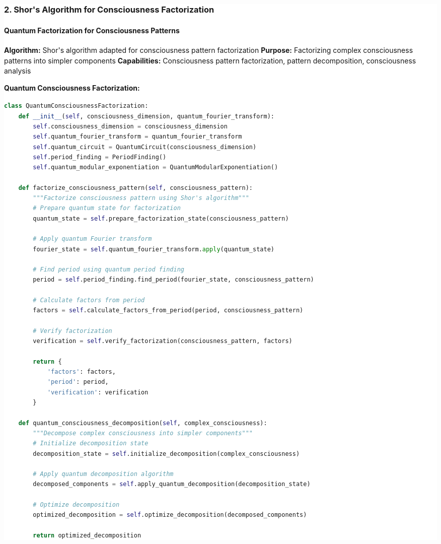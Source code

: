 ### 2. Shor's Algorithm for Consciousness Factorization

#### Quantum Factorization for Consciousness Patterns
**Algorithm:** Shor's algorithm adapted for consciousness pattern factorization
**Purpose:** Factorizing complex consciousness patterns into simpler components
**Capabilities:** Consciousness pattern factorization, pattern decomposition, consciousness analysis

**Quantum Consciousness Factorization:**
```python
class QuantumConsciousnessFactorization:
    def __init__(self, consciousness_dimension, quantum_fourier_transform):
        self.consciousness_dimension = consciousness_dimension
        self.quantum_fourier_transform = quantum_fourier_transform
        self.quantum_circuit = QuantumCircuit(consciousness_dimension)
        self.period_finding = PeriodFinding()
        self.quantum_modular_exponentiation = QuantumModularExponentiation()
    
    def factorize_consciousness_pattern(self, consciousness_pattern):
        """Factorize consciousness pattern using Shor's algorithm"""
        # Prepare quantum state for factorization
        quantum_state = self.prepare_factorization_state(consciousness_pattern)
        
        # Apply quantum Fourier transform
        fourier_state = self.quantum_fourier_transform.apply(quantum_state)
        
        # Find period using quantum period finding
        period = self.period_finding.find_period(fourier_state, consciousness_pattern)
        
        # Calculate factors from period
        factors = self.calculate_factors_from_period(period, consciousness_pattern)
        
        # Verify factorization
        verification = self.verify_factorization(consciousness_pattern, factors)
        
        return {
            'factors': factors,
            'period': period,
            'verification': verification
        }
    
    def quantum_consciousness_decomposition(self, complex_consciousness):
        """Decompose complex consciousness into simpler components"""
        # Initialize decomposition state
        decomposition_state = self.initialize_decomposition(complex_consciousness)
        
        # Apply quantum decomposition algorithm
        decomposed_components = self.apply_quantum_decomposition(decomposition_state)
        
        # Optimize decomposition
        optimized_decomposition = self.optimize_decomposition(decomposed_components)
        
        return optimized_decomposition
```
